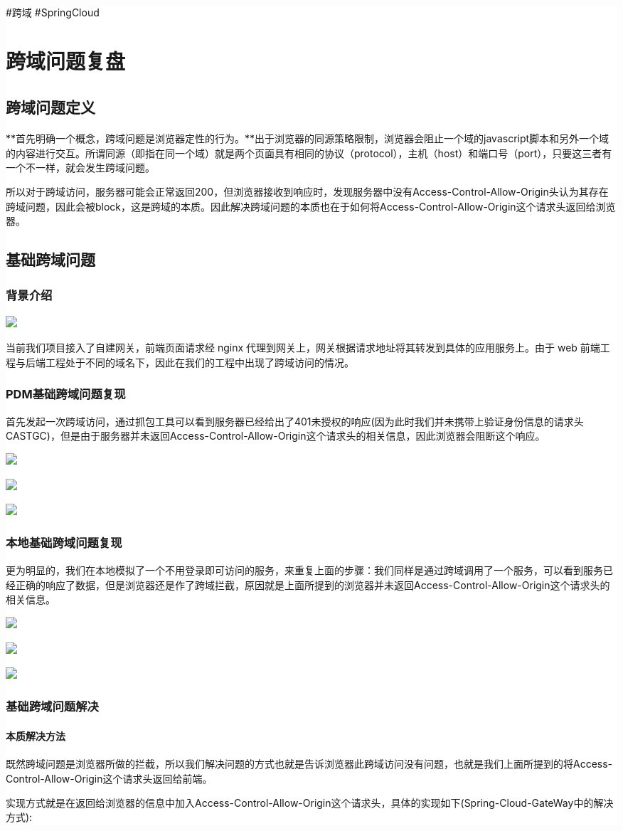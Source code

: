 #跨域 #SpringCloud
# 跨域问题复盘

## 跨域问题定义

**首先明确一个概念，跨域问题是浏览器定性的行为。**出于浏览器的同源策略限制，浏览器会阻止一个域的javascript脚本和另外一个域的内容进行交互。所谓同源（即指在同一个域）就是两个页面具有相同的协议（protocol），主机（host）和端口号（port），只要这三者有一个不一样，就会发生跨域问题。

所以对于跨域访问，服务器可能会正常返回200，但浏览器接收到响应时，发现服务器中没有Access-Control-Allow-Origin头认为其存在跨域问题，因此会被block，这是跨域的本质。因此解决跨域问题的本质也在于如何将Access-Control-Allow-Origin这个请求头返回给浏览器。

## 基础跨域问题

### 背景介绍

![](https://varg-my-images.oss-cn-beijing.aliyuncs.com/img/20210120143243.png)

当前我们项目接入了自建网关，前端页面请求经 nginx 代理到网关上，网关根据请求地址将其转发到具体的应用服务上。由于 web 前端工程与后端工程处于不同的域名下，因此在我们的工程中出现了跨域访问的情况。

### PDM基础跨域问题复现

首先发起一次跨域访问，通过抓包工具可以看到服务器已经给出了401未授权的响应(因为此时我们并未携带上验证身份信息的请求头CASTGC)，但是由于服务器并未返回Access-Control-Allow-Origin这个请求头的相关信息，因此浏览器会阻断这个响应。

![](https://varg-my-images.oss-cn-beijing.aliyuncs.com/img/20201229152115.png)

![](https://varg-my-images.oss-cn-beijing.aliyuncs.com/img/20201206222143.png)

![](https://varg-my-images.oss-cn-beijing.aliyuncs.com/img/20201206222232.png)

### 本地基础跨域问题复现

更为明显的，我们在本地模拟了一个不用登录即可访问的服务，来重复上面的步骤：我们同样是通过跨域调用了一个服务，可以看到服务已经正确的响应了数据，但是浏览器还是作了跨域拦截，原因就是上面所提到的浏览器并未返回Access-Control-Allow-Origin这个请求头的相关信息。

![](https://varg-my-images.oss-cn-beijing.aliyuncs.com/img/20201206224232.png)

![](https://varg-my-images.oss-cn-beijing.aliyuncs.com/img/20201206224451.png)

![](https://varg-my-images.oss-cn-beijing.aliyuncs.com/img/20201206224517.png)

### 基础跨域问题解决

#### 本质解决方法

既然跨域问题是浏览器所做的拦截，所以我们解决问题的方式也就是告诉浏览器此跨域访问没有问题，也就是我们上面所提到的将Access-Control-Allow-Origin这个请求头返回给前端。

实现方式就是在返回给浏览器的信息中加入Access-Control-Allow-Origin这个请求头，具体的实现如下(Spring-Cloud-GateWay中的解决方式):
